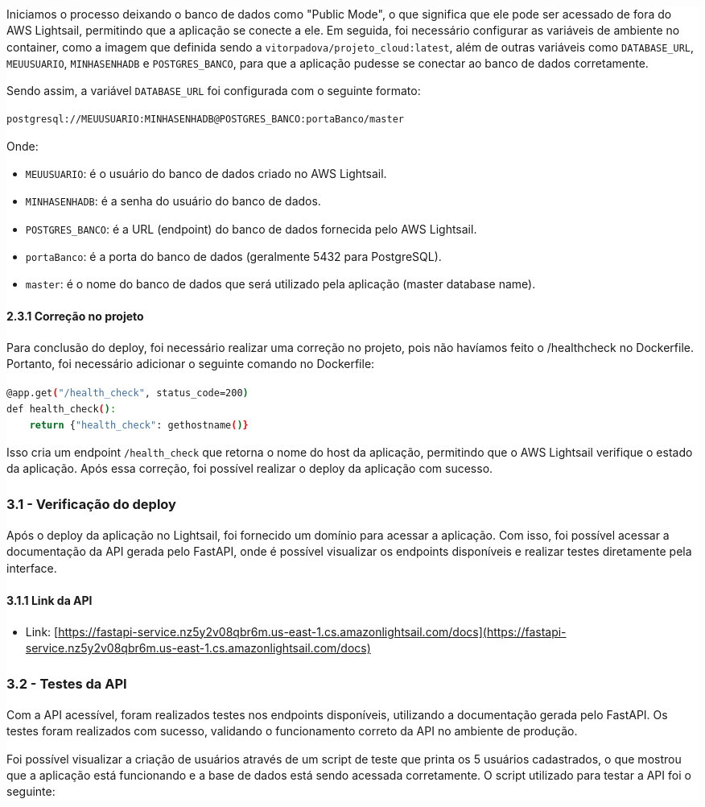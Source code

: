 Iniciamos o processo deixando o banco de dados como "Public Mode", o que significa que ele pode ser acessado de fora do AWS Lightsail, permitindo que a aplicação se conecte a ele. Em seguida, foi necessário configurar as variáveis de ambiente no container, como a imagem que definida sendo a `vitorpadova/projeto_cloud:latest`, além de outras variáveis como `DATABASE_URL`, `MEUUSUARIO`, `MINHASENHADB` e `POSTGRES_BANCO`, para que a aplicação pudesse se conectar ao banco de dados corretamente.

Sendo assim, a variável `DATABASE_URL` foi configurada com o seguinte formato:

```bash
postgresql://MEUUSUARIO:MINHASENHADB@POSTGRES_BANCO:portaBanco/master
```

Onde:

- `MEUUSUARIO`: é o usuário do banco de dados criado no AWS Lightsail.

- `MINHASENHADB`: é a senha do usuário do banco de dados.

- `POSTGRES_BANCO`: é a URL (endpoint) do banco de dados fornecida pelo AWS Lightsail.

- `portaBanco`: é a porta do banco de dados (geralmente 5432 para PostgreSQL).

- `master`: é o nome do banco de dados que será utilizado pela aplicação (master database name).

#### 2.3.1 Correção no projeto

Para conclusão do deploy, foi necessário realizar uma correção no projeto, pois não havíamos feito o /healthcheck no Dockerfile. Portanto, foi necessário adicionar o seguinte comando no Dockerfile:

```bash
@app.get("/health_check", status_code=200)
def health_check():
    return {"health_check": gethostname()}
```

Isso cria um endpoint `/health_check` que retorna o nome do host da aplicação, permitindo que o AWS Lightsail verifique o estado da aplicação. Após essa correção, foi possível realizar o deploy da aplicação com sucesso.

### 3.1 - Verificação do deploy

Após o deploy da aplicação no Lightsail, foi fornecido um domínio para acessar a aplicação. Com isso, foi possível acessar a documentação da API gerada pelo FastAPI, onde é possível visualizar os endpoints disponíveis e realizar testes diretamente pela interface.

#### 3.1.1 Link da API

- Link: [https://fastapi-service.nz5y2v08qbr6m.us-east-1.cs.amazonlightsail.com/docs](https://fastapi-service.nz5y2v08qbr6m.us-east-1.cs.amazonlightsail.com/docs)

### 3.2 - Testes da API

Com a API acessível, foram realizados testes nos endpoints disponíveis, utilizando a documentação gerada pelo FastAPI. Os testes foram realizados com sucesso, validando o funcionamento correto da API no ambiente de produção.

Foi possível visualizar a criação de usuários através de um script de teste que printa os 5 usuários cadastrados, o que mostrou que a aplicação está funcionando e a base de dados está sendo acessada corretamente. O script utilizado para testar a API foi o seguinte:

